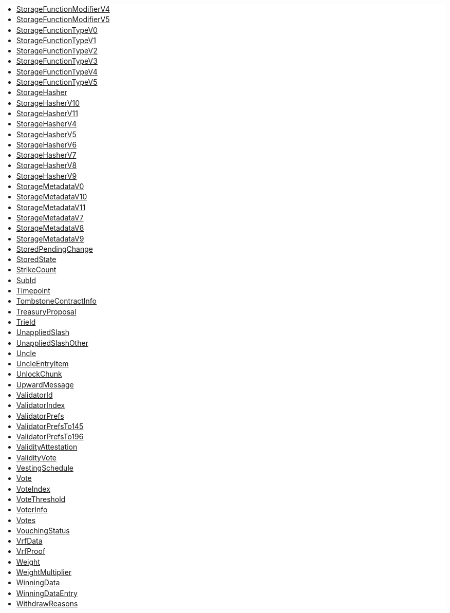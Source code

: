 * [StorageFunctionModifierV4](_interfaces_types_.md#storagefunctionmodifierv4)
* [StorageFunctionModifierV5](_interfaces_types_.md#storagefunctionmodifierv5)
* [StorageFunctionTypeV0](_interfaces_types_.md#storagefunctiontypev0)
* [StorageFunctionTypeV1](_interfaces_types_.md#storagefunctiontypev1)
* [StorageFunctionTypeV2](_interfaces_types_.md#storagefunctiontypev2)
* [StorageFunctionTypeV3](_interfaces_types_.md#storagefunctiontypev3)
* [StorageFunctionTypeV4](_interfaces_types_.md#storagefunctiontypev4)
* [StorageFunctionTypeV5](_interfaces_types_.md#storagefunctiontypev5)
* [StorageHasher](_interfaces_types_.md#storagehasher)
* [StorageHasherV10](_interfaces_types_.md#storagehasherv10)
* [StorageHasherV11](_interfaces_types_.md#storagehasherv11)
* [StorageHasherV4](_interfaces_types_.md#storagehasherv4)
* [StorageHasherV5](_interfaces_types_.md#storagehasherv5)
* [StorageHasherV6](_interfaces_types_.md#storagehasherv6)
* [StorageHasherV7](_interfaces_types_.md#storagehasherv7)
* [StorageHasherV8](_interfaces_types_.md#storagehasherv8)
* [StorageHasherV9](_interfaces_types_.md#storagehasherv9)
* [StorageMetadataV0](_interfaces_types_.md#storagemetadatav0)
* [StorageMetadataV10](_interfaces_types_.md#storagemetadatav10)
* [StorageMetadataV11](_interfaces_types_.md#storagemetadatav11)
* [StorageMetadataV7](_interfaces_types_.md#storagemetadatav7)
* [StorageMetadataV8](_interfaces_types_.md#storagemetadatav8)
* [StorageMetadataV9](_interfaces_types_.md#storagemetadatav9)
* [StoredPendingChange](_interfaces_types_.md#storedpendingchange)
* [StoredState](_interfaces_types_.md#storedstate)
* [StrikeCount](_interfaces_types_.md#strikecount)
* [SubId](_interfaces_types_.md#subid)
* [Timepoint](_interfaces_types_.md#timepoint)
* [TombstoneContractInfo](_interfaces_types_.md#tombstonecontractinfo)
* [TreasuryProposal](_interfaces_types_.md#treasuryproposal)
* [TrieId](_interfaces_types_.md#trieid)
* [UnappliedSlash](_interfaces_types_.md#unappliedslash)
* [UnappliedSlashOther](_interfaces_types_.md#unappliedslashother)
* [Uncle](_interfaces_types_.md#uncle)
* [UncleEntryItem](_interfaces_types_.md#uncleentryitem)
* [UnlockChunk](_interfaces_types_.md#unlockchunk)
* [UpwardMessage](_interfaces_types_.md#upwardmessage)
* [ValidatorId](_interfaces_types_.md#validatorid)
* [ValidatorIndex](_interfaces_types_.md#validatorindex)
* [ValidatorPrefs](_interfaces_types_.md#validatorprefs)
* [ValidatorPrefsTo145](_interfaces_types_.md#validatorprefsto145)
* [ValidatorPrefsTo196](_interfaces_types_.md#validatorprefsto196)
* [ValidityAttestation](_interfaces_types_.md#validityattestation)
* [ValidityVote](_interfaces_types_.md#validityvote)
* [VestingSchedule](_interfaces_types_.md#vestingschedule)
* [Vote](_interfaces_types_.md#vote)
* [VoteIndex](_interfaces_types_.md#voteindex)
* [VoteThreshold](_interfaces_types_.md#votethreshold)
* [VoterInfo](_interfaces_types_.md#voterinfo)
* [Votes](_interfaces_types_.md#votes)
* [VouchingStatus](_interfaces_types_.md#vouchingstatus)
* [VrfData](_interfaces_types_.md#vrfdata)
* [VrfProof](_interfaces_types_.md#vrfproof)
* [Weight](_interfaces_types_.md#weight)
* [WeightMultiplier](_interfaces_types_.md#weightmultiplier)
* [WinningData](_interfaces_types_.md#winningdata)
* [WinningDataEntry](_interfaces_types_.md#winningdataentry)
* [WithdrawReasons](_interfaces_types_.md#withdrawreasons)
